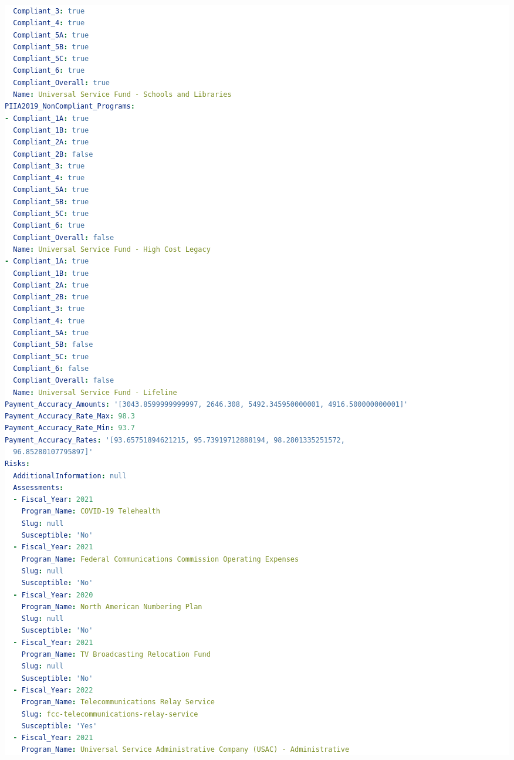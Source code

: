 ```yaml
  Compliant_3: true
  Compliant_4: true
  Compliant_5A: true
  Compliant_5B: true
  Compliant_5C: true
  Compliant_6: true
  Compliant_Overall: true
  Name: Universal Service Fund - Schools and Libraries
PIIA2019_NonCompliant_Programs:
- Compliant_1A: true
  Compliant_1B: true
  Compliant_2A: true
  Compliant_2B: false
  Compliant_3: true
  Compliant_4: true
  Compliant_5A: true
  Compliant_5B: true
  Compliant_5C: true
  Compliant_6: true
  Compliant_Overall: false
  Name: Universal Service Fund - High Cost Legacy
- Compliant_1A: true
  Compliant_1B: true
  Compliant_2A: true
  Compliant_2B: true
  Compliant_3: true
  Compliant_4: true
  Compliant_5A: true
  Compliant_5B: false
  Compliant_5C: true
  Compliant_6: false
  Compliant_Overall: false
  Name: Universal Service Fund - Lifeline
Payment_Accuracy_Amounts: '[3043.8599999999997, 2646.308, 5492.345950000001, 4916.500000000001]'
Payment_Accuracy_Rate_Max: 98.3
Payment_Accuracy_Rate_Min: 93.7
Payment_Accuracy_Rates: '[93.65751894621215, 95.73919712888194, 98.2801335251572,
  96.85280107795897]'
Risks:
  AdditionalInformation: null
  Assessments:
  - Fiscal_Year: 2021
    Program_Name: COVID-19 Telehealth
    Slug: null
    Susceptible: 'No'
  - Fiscal_Year: 2021
    Program_Name: Federal Communications Commission Operating Expenses
    Slug: null
    Susceptible: 'No'
  - Fiscal_Year: 2020
    Program_Name: North American Numbering Plan
    Slug: null
    Susceptible: 'No'
  - Fiscal_Year: 2021
    Program_Name: TV Broadcasting Relocation Fund
    Slug: null
    Susceptible: 'No'
  - Fiscal_Year: 2022
    Program_Name: Telecommunications Relay Service
    Slug: fcc-telecommunications-relay-service
    Susceptible: 'Yes'
  - Fiscal_Year: 2021
    Program_Name: Universal Service Administrative Company (USAC) - Administrative
```